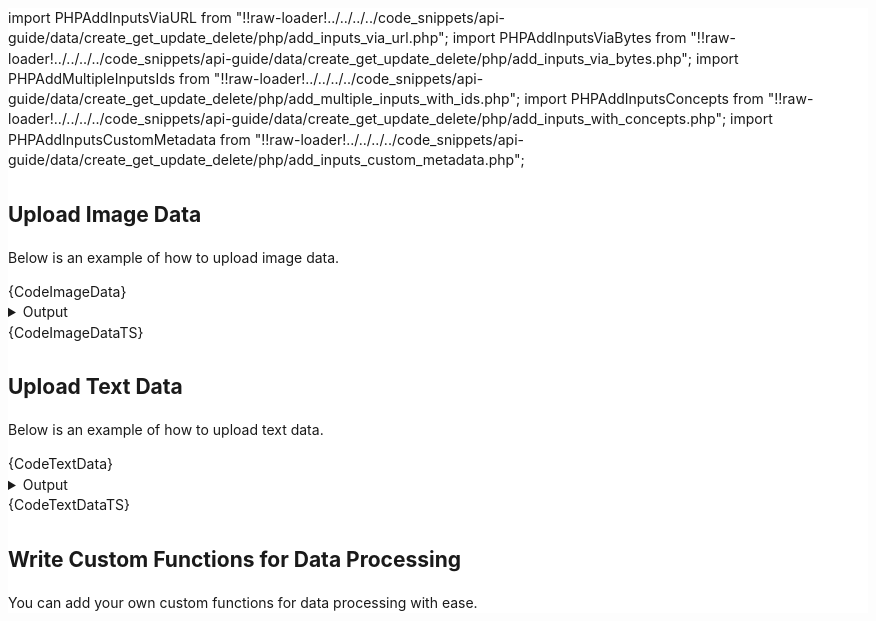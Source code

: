 import PHPAddInputsViaURL from "!!raw-loader!../../../../code_snippets/api-guide/data/create_get_update_delete/php/add_inputs_via_url.php";
import PHPAddInputsViaBytes from "!!raw-loader!../../../../code_snippets/api-guide/data/create_get_update_delete/php/add_inputs_via_bytes.php";
import PHPAddMultipleInputsIds from "!!raw-loader!../../../../code_snippets/api-guide/data/create_get_update_delete/php/add_multiple_inputs_with_ids.php";
import PHPAddInputsConcepts from "!!raw-loader!../../../../code_snippets/api-guide/data/create_get_update_delete/php/add_inputs_with_concepts.php";
import PHPAddInputsCustomMetadata from "!!raw-loader!../../../../code_snippets/api-guide/data/create_get_update_delete/php/add_inputs_custom_metadata.php";

## Upload Image Data 

Below is an example of how to upload image data. 

<Tabs groupId="code">
<TabItem value="python" label="Python SDK">
    <CodeBlock className="language-python">{CodeImageData}</CodeBlock>
    <details>
  <summary>Output</summary>
    <CodeBlock className="language-text">{CodeOutputImageData}</CodeBlock>
</details>
</TabItem>
<TabItem value="typescript" label="Node.js SDK">
    <CodeBlock className="language-typescript">{CodeImageDataTS}</CodeBlock>
</TabItem>
</Tabs>





## Upload Text Data 

Below is an example of how to upload text data. 

<Tabs groupId="code">
<TabItem value="python" label="Python SDK">
    <CodeBlock className="language-python">{CodeTextData}</CodeBlock>
    <details>
  <summary>Output</summary>
    <CodeBlock className="language-text">{CodeOutputTextData}</CodeBlock>
</details>
</TabItem>
<TabItem value="typescript" label="Node.js SDK">
    <CodeBlock className="language-typescript">{CodeTextDataTS}</CodeBlock>
</TabItem>
</Tabs>


## Write Custom Functions for Data Processing
                                          
You can add your own custom functions for data processing with ease. 
